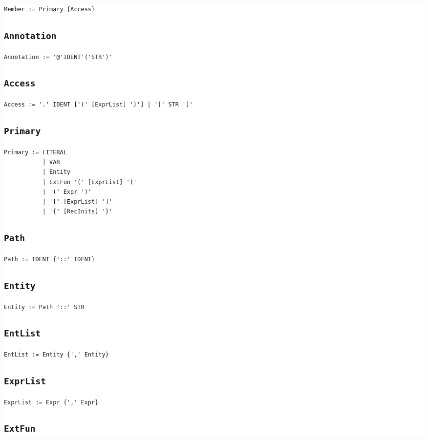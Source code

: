 ```
Member := Primary {Access}
```

## `Annotation`<a name="grammar-annotation"></a>

```
Annotation := '@'IDENT'('STR')'
```

## `Access`<a name="grammar-access"></a>

```
Access := '.' IDENT ['(' [ExprList] ')'] | '[' STR ']'
```

## `Primary`<a name="grammar-primary"></a>

```
Primary := LITERAL 
           | VAR 
           | Entity 
           | ExtFun '(' [ExprList] ')' 
           | '(' Expr ')' 
           | '[' [ExprList] ']' 
           | '{' [RecInits] '}'
```

## `Path`<a name="grammar-path"></a>

```
Path := IDENT {'::' IDENT}
```

## `Entity`<a name="grammar-entity"></a>

```
Entity := Path '::' STR
```

## `EntList`<a name="grammar-entlist"></a>

```
EntList := Entity {',' Entity}
```

## `ExprList`<a name="grammar-exprlist"></a>

```
ExprList := Expr {',' Expr}
```

## `ExtFun`<a name="grammar-extfun"></a>
